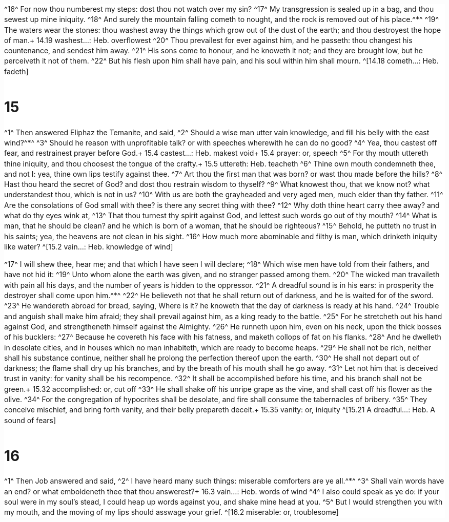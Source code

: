^16^ For now thou numberest my steps: dost thou not watch over my sin? ^17^ My transgression is sealed up in a bag, and thou sewest up mine iniquity. ^18^ And surely the mountain falling cometh to nought, and the rock is removed out of his place.^*^ ^19^ The waters wear the stones: thou washest away the things which grow out of the dust of the earth; and thou destroyest the hope of man.+ 14.19 washest…: Heb. overflowest ^20^ Thou prevailest for ever against him, and he passeth: thou changest his countenance, and sendest him away. ^21^ His sons come to honour, and he knoweth it not; and they are brought low, but he perceiveth it not of them. ^22^ But his flesh upon him shall have pain, and his soul within him shall mourn.
^[14.18 cometh…: Heb. fadeth] 

# 15 
^1^ Then answered Eliphaz the Temanite, and said, ^2^ Should a wise man utter vain knowledge, and fill his belly with the east wind?^*^ ^3^ Should he reason with unprofitable talk? or with speeches wherewith he can do no good? ^4^ Yea, thou castest off fear, and restrainest prayer before God.+ 15.4 castest…: Heb. makest void+ 15.4 prayer: or, speech ^5^ For thy mouth uttereth thine iniquity, and thou choosest the tongue of the crafty.+ 15.5 uttereth: Heb. teacheth ^6^ Thine own mouth condemneth thee, and not I: yea, thine own lips testify against thee. ^7^ Art thou the first man that was born? or wast thou made before the hills? ^8^ Hast thou heard the secret of God? and dost thou restrain wisdom to thyself? ^9^ What knowest thou, that we know not? what understandest thou, which is not in us? ^10^ With us are both the grayheaded and very aged men, much elder than thy father. ^11^ Are the consolations of God small with thee? is there any secret thing with thee? ^12^ Why doth thine heart carry thee away? and what do thy eyes wink at, ^13^ That thou turnest thy spirit against God, and lettest such words go out of thy mouth? ^14^ What is man, that he should be clean? and he which is born of a woman, that he should be righteous? ^15^ Behold, he putteth no trust in his saints; yea, the heavens are not clean in his sight. ^16^ How much more abominable and filthy is man, which drinketh iniquity like water? 
^[15.2 vain…: Heb. knowledge of wind]

^17^ I will shew thee, hear me; and that which I have seen I will declare; ^18^ Which wise men have told from their fathers, and have not hid it: ^19^ Unto whom alone the earth was given, and no stranger passed among them. ^20^ The wicked man travaileth with pain all his days, and the number of years is hidden to the oppressor. ^21^ A dreadful sound is in his ears: in prosperity the destroyer shall come upon him.^*^ ^22^ He believeth not that he shall return out of darkness, and he is waited for of the sword. ^23^ He wandereth abroad for bread, saying, Where is it? he knoweth that the day of darkness is ready at his hand. ^24^ Trouble and anguish shall make him afraid; they shall prevail against him, as a king ready to the battle. ^25^ For he stretcheth out his hand against God, and strengtheneth himself against the Almighty. ^26^ He runneth upon him, even on his neck, upon the thick bosses of his bucklers: ^27^ Because he covereth his face with his fatness, and maketh collops of fat on his flanks. ^28^ And he dwelleth in desolate cities, and in houses which no man inhabiteth, which are ready to become heaps. ^29^ He shall not be rich, neither shall his substance continue, neither shall he prolong the perfection thereof upon the earth. ^30^ He shall not depart out of darkness; the flame shall dry up his branches, and by the breath of his mouth shall he go away. ^31^ Let not him that is deceived trust in vanity: for vanity shall be his recompence. ^32^ It shall be accomplished before his time, and his branch shall not be green.+ 15.32 accomplished: or, cut off ^33^ He shall shake off his unripe grape as the vine, and shall cast off his flower as the olive. ^34^ For the congregation of hypocrites shall be desolate, and fire shall consume the tabernacles of bribery. ^35^ They conceive mischief, and bring forth vanity, and their belly prepareth deceit.+ 15.35 vanity: or, iniquity
^[15.21 A dreadful…: Heb. A sound of fears] 

# 16 
^1^ Then Job answered and said, ^2^ I have heard many such things: miserable comforters are ye all.^*^ ^3^ Shall vain words have an end? or what emboldeneth thee that thou answerest?+ 16.3 vain…: Heb. words of wind ^4^ I also could speak as ye do: if your soul were in my soul’s stead, I could heap up words against you, and shake mine head at you. ^5^ But I would strengthen you with my mouth, and the moving of my lips should asswage your grief. 
^[16.2 miserable: or, troublesome]
